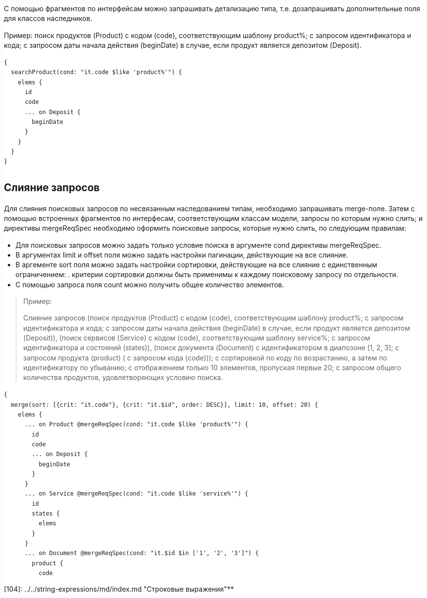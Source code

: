 С помощью фрагментов по интерфейсам можно запрашивать детализацию типа, т.е. дозапрашивать дополнительные поля для классов наследников.

Пример: поиск продуктов (Product) с кодом (code), соответствующим шаблону product%; с запросом идентификатора и кода; с запросом даты начала действия (beginDate) в случае, если продукт является депозитом (Deposit).

```
{
  searchProduct(cond: "it.code $like 'product%'") {
    elems {
      id
      code
      ... on Deposit {
        beginDate
      }
    }
  }
}
```

## Слияние запросов

Для слияния поисковых запросов по несвязанным наследованием типам, необходимо запрашивать merge-поле. Затем с помощью встроенных фрагментов по интерфесам, соответствующим классам модели, запросы по которым нужно слить; и директивы mergeReqSpec необходимо оформить поисковые запросы, которые нужно слить, по следующим правилам:

* Для поисковых запросов можно задать только условие поиска в аргументе cond директивы mergeReqSpec.
* В аргументах limit и offset поля можно задать настройки пагинации, действующие на все слияние.
* В аргементе sort поля можно задать настройки сортировки, действующие на все слияние с единственным ограничением: . критерии сортировки должны быть применимы к каждому поисковому запросу по отдельности.
* С помощью запроса поля count можно получить общее количество элементов.

> Пример:
>
> Слияние запросов (поиск продуктов (Product) с кодом (code), соответствующим шаблону product%; с запросом идентификатора и кода; с запросом даты начала действия (beginDate) в случае, если продукт является депозитом (Deposit)), (поиск сервисов (Service) с кодом (code), соответствующим шаблону service%; с запросом идентификатора и состояний (states)), (поиск документа (Document) с идентификатором в диапозоне [1, 2, 3]; с запросом продукта (product) ( с запросом кода (code))); с сортировкой по коду по возрастанию, а затем по идентификатору по убыванию; с отображением только 10 элементов, пропуская первые 20; с запросом общего количества продуктов, удовлетворяющих условию поиска.

```
{
  merge(sort: [{crit: "it.code"}, {crit: "it.$id", order: DESC}], limit: 10, offset: 20) {
    elems {
      ... on Product @mergeReqSpec(cond: "it.code $like 'product%'") {
        id
        code
        ... on Deposit {
          beginDate
        }
      }
      ... on Service @mergeReqSpec(cond: "it.code $like 'service%'") {
        id
        states {
          elems
        }
      }
      ... on Document @mergeReqSpec(cond: "it.$id $in ['1', '2', '3']") {
        product {
          code
```

[101]: https://graphql.org "GraphQL"
[102]: https://ru.wikipedia.org/wiki/ISO_8601 "ISO 8601"
[103]: https://ru.wikipedia.org/wiki/Base64 "Base64"
[104]: ../../string-expressions/md/index.md "Строковые выражения"**
